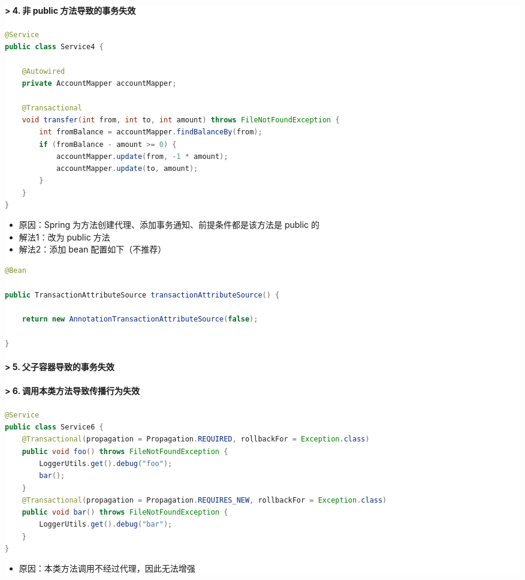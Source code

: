 #### > 4. 非 public 方法导致的事务失效

```java
@Service
public class Service4 {

    @Autowired
    private AccountMapper accountMapper;

    @Transactional
    void transfer(int from, int to, int amount) throws FileNotFoundException {
        int fromBalance = accountMapper.findBalanceBy(from);
        if (fromBalance - amount >= 0) {
            accountMapper.update(from, -1 * amount);
            accountMapper.update(to, amount);
        }
    }
}
```

- 原因：Spring 为方法创建代理、添加事务通知、前提条件都是该方法是 public 的
- 解法1：改为 public 方法
- 解法2：添加 bean 配置如下（不推荐）

```java
@Bean

public TransactionAttributeSource transactionAttributeSource() {

    return new AnnotationTransactionAttributeSource(false);

}
```

#### > 5. 父子容器导致的事务失效

#### > 6. 调用本类方法导致传播行为失效
```java
@Service
public class Service6 {
    @Transactional(propagation = Propagation.REQUIRED, rollbackFor = Exception.class)
    public void foo() throws FileNotFoundException {
        LoggerUtils.get().debug("foo");
        bar();
    }
    @Transactional(propagation = Propagation.REQUIRES_NEW, rollbackFor = Exception.class)
    public void bar() throws FileNotFoundException {
        LoggerUtils.get().debug("bar");
    }
}
```

- 原因：本类方法调用不经过代理，因此无法增强
